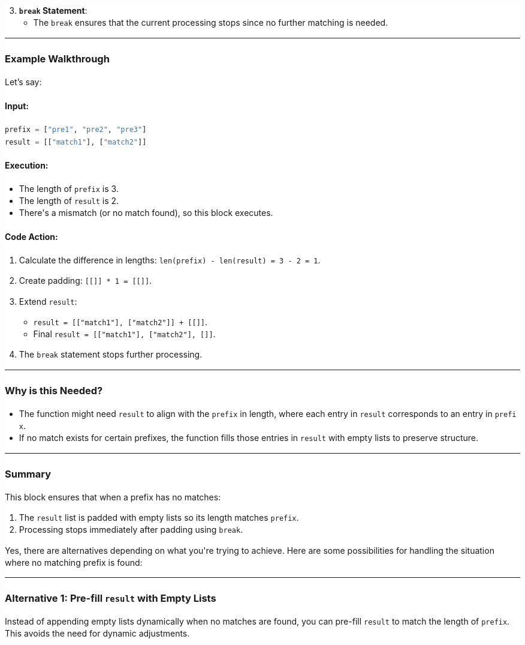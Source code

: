 3. **`break` Statement**:
   - The `break` ensures that the current processing stops since no further matching is needed.

---

### **Example Walkthrough**
Let’s say:

#### Input:
```python
prefix = ["pre1", "pre2", "pre3"]
result = [["match1"], ["match2"]]
```

#### Execution:
- The length of `prefix` is 3.
- The length of `result` is 2.
- There's a mismatch (or no match found), so this block executes.

#### Code Action:
1. Calculate the difference in lengths: `len(prefix) - len(result) = 3 - 2 = 1`.
2. Create padding: `[[]] * 1 = [[]]`.
3. Extend `result`:
   - `result = [["match1"], ["match2"]] + [[]]`.
   - Final `result = [["match1"], ["match2"], []]`.

4. The `break` statement stops further processing.

---

### **Why is this Needed?**
- The function might need `result` to align with the `prefix` in length, where each entry in `result` corresponds to an entry in `prefix`.
- If no match exists for certain prefixes, the function fills those entries in `result` with empty lists to preserve structure.

---

### **Summary**
This block ensures that when a prefix has no matches:
1. The `result` list is padded with empty lists so its length matches `prefix`.
2. Processing stops immediately after padding using `break`.


Yes, there are alternatives depending on what you're trying to achieve. Here are some possibilities for handling the situation where no matching prefix is found:

---

### **Alternative 1: Pre-fill `result` with Empty Lists**
Instead of appending empty lists dynamically when no matches are found, you can pre-fill `result` to match the length of `prefix`. This avoids the need for dynamic adjustments.
